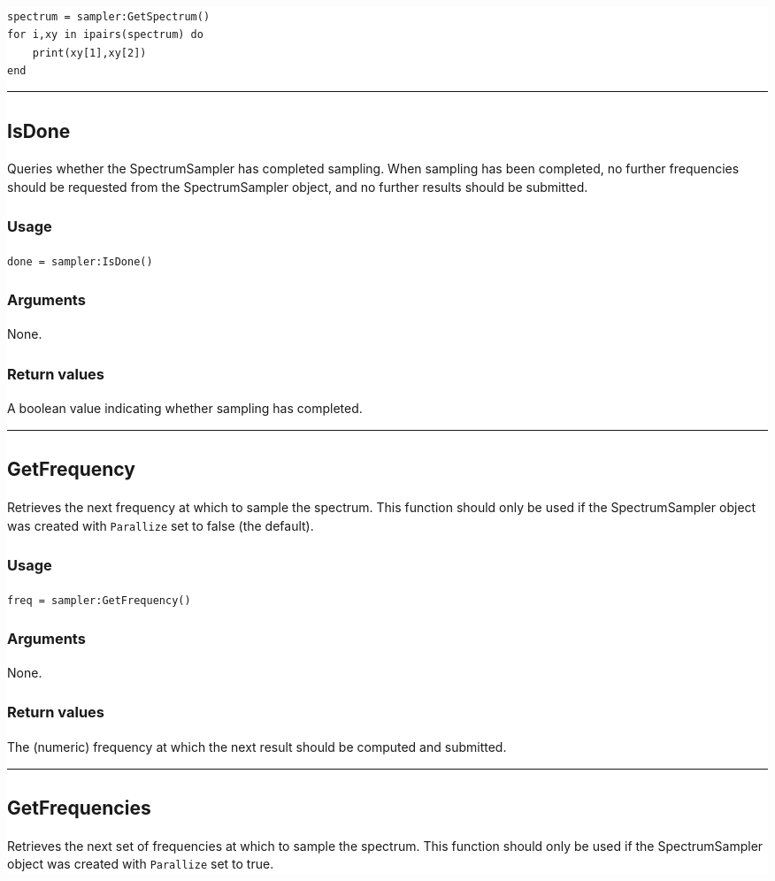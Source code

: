 	spectrum = sampler:GetSpectrum()
	for i,xy in ipairs(spectrum) do
		print(xy[1],xy[2])
	end


---

## <a name="S4_SpectrumSampler_IsDone" />IsDone

Queries whether the SpectrumSampler has completed sampling.
When sampling has been completed, no further frequencies should be requested from the SpectrumSampler object, and no further results should be submitted.

### Usage

	done = sampler:IsDone()

### Arguments

None.

### Return values

A boolean value indicating whether sampling has completed.


---

## <a name="S4_SpectrumSampler_GetFrequency" />GetFrequency

Retrieves the next frequency at which to sample the spectrum. This function should only be used if the SpectrumSampler object was created with `Parallize` set to false (the default).

### Usage

	freq = sampler:GetFrequency()

### Arguments

None.

### Return values

The (numeric) frequency at which the next result should be computed and submitted.

---

## <a name="S4_SpectrumSampler_GetFrequencies" />GetFrequencies

Retrieves the next set of frequencies at which to sample the spectrum. This function should only be used if the SpectrumSampler object was created with `Parallize` set to true.
